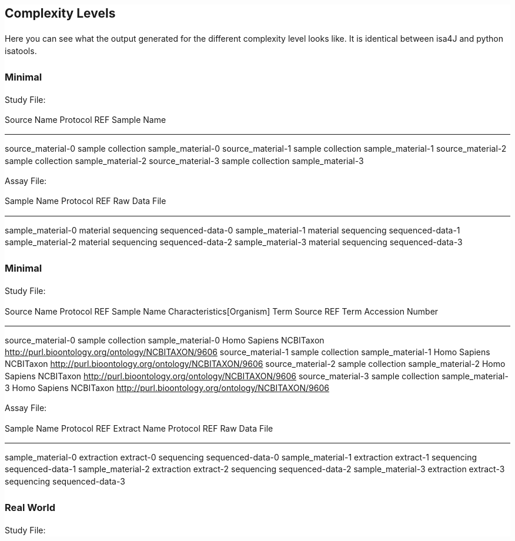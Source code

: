 ## Complexity Levels

Here you can see what the output generated for the different complexity level looks like.
It is identical between isa4J and python isatools.

### Minimal

Study File:

Source Name         Protocol REF        Sample Name       
------------------  ------------------  ------------------
source_material-0   sample collection   sample_material-0 
source_material-1   sample collection   sample_material-1 
source_material-2   sample collection   sample_material-2 
source_material-3   sample collection   sample_material-3 

Assay File:

Sample Name         Protocol REF          Raw Data File    
------------------  --------------------  -----------------
sample_material-0   material sequencing   sequenced-data-0 
sample_material-1   material sequencing   sequenced-data-1 
sample_material-2   material sequencing   sequenced-data-2 
sample_material-3   material sequencing   sequenced-data-3 

### Minimal

Study File:

Source Name         Protocol REF        Sample Name         Characteristics[Organism]   Term Source REF   Term Accession Number                               
------------------  ------------------  ------------------  --------------------------  ----------------  ----------------------------------------------------
source_material-0   sample collection   sample_material-0   Homo Sapiens                NCBITaxon         http://purl.bioontology.org/ontology/NCBITAXON/9606 
source_material-1   sample collection   sample_material-1   Homo Sapiens                NCBITaxon         http://purl.bioontology.org/ontology/NCBITAXON/9606 
source_material-2   sample collection   sample_material-2   Homo Sapiens                NCBITaxon         http://purl.bioontology.org/ontology/NCBITAXON/9606 
source_material-3   sample collection   sample_material-3   Homo Sapiens                NCBITaxon         http://purl.bioontology.org/ontology/NCBITAXON/9606 

Assay File:

Sample Name         Protocol REF   Extract Name   Protocol REF   Raw Data File    
------------------  -------------  -------------  -------------  -----------------
sample_material-0   extraction     extract-0      sequencing     sequenced-data-0 
sample_material-1   extraction     extract-1      sequencing     sequenced-data-1 
sample_material-2   extraction     extract-2      sequencing     sequenced-data-2 
sample_material-3   extraction     extract-3      sequencing     sequenced-data-3 

### Real World

Study File:
